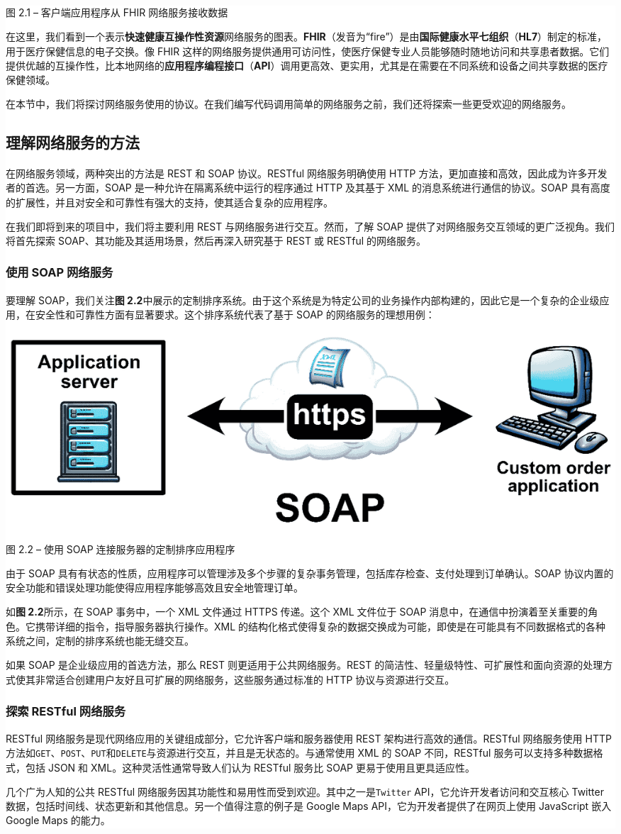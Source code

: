 图 2.1 – 客户端应用程序从 FHIR 网络服务接收数据

在这里，我们看到一个表示**快速健康互操作性资源**网络服务的图表。**FHIR**（发音为“fire”）是由**国际健康水平七组织**（**HL7**）制定的标准，用于医疗保健信息的电子交换。像 FHIR 这样的网络服务提供通用可访问性，使医疗保健专业人员能够随时随地访问和共享患者数据。它们提供优越的互操作性，比本地网络的**应用程序编程接口**（**API**）调用更高效、更实用，尤其是在需要在不同系统和设备之间共享数据的医疗保健领域。

在本节中，我们将探讨网络服务使用的协议。在我们编写代码调用简单的网络服务之前，我们还将探索一些更受欢迎的网络服务。

## 理解网络服务的方法

在网络服务领域，两种突出的方法是 REST 和 SOAP 协议。RESTful 网络服务明确使用 HTTP 方法，更加直接和高效，因此成为许多开发者的首选。另一方面，SOAP 是一种允许在隔离系统中运行的程序通过 HTTP 及其基于 XML 的消息系统进行通信的协议。SOAP 具有高度的扩展性，并且对安全和可靠性有强大的支持，使其适合复杂的应用程序。

在我们即将到来的项目中，我们将主要利用 REST 与网络服务进行交互。然而，了解 SOAP 提供了对网络服务交互领域的更广泛视角。我们将首先探索 SOAP、其功能及其适用场景，然后再深入研究基于 REST 或 RESTful 的网络服务。

### 使用 SOAP 网络服务

要理解 SOAP，我们关注**图 2.2**中展示的定制排序系统。由于这个系统是为特定公司的业务操作内部构建的，因此它是一个复杂的企业级应用，在安全性和可靠性方面有显著要求。这个排序系统代表了基于 SOAP 的网络服务的理想用例：

![图 2.2 – 使用 SOAP 连接服务器的定制排序应用程序](img/B21282_02_2.jpg)

图 2.2 – 使用 SOAP 连接服务器的定制排序应用程序

由于 SOAP 具有有状态的性质，应用程序可以管理涉及多个步骤的复杂事务管理，包括库存检查、支付处理到订单确认。SOAP 协议内置的安全功能和错误处理功能使得应用程序能够高效且安全地管理订单。

如**图 2.2**所示，在 SOAP 事务中，一个 XML 文件通过 HTTPS 传递。这个 XML 文件位于 SOAP 消息中，在通信中扮演着至关重要的角色。它携带详细的指令，指导服务器执行操作。XML 的结构化格式使得复杂的数据交换成为可能，即使是在可能具有不同数据格式的各种系统之间，定制的排序系统也能无缝交互。

如果 SOAP 是企业级应用的首选方法，那么 REST 则更适用于公共网络服务。REST 的简洁性、轻量级特性、可扩展性和面向资源的处理方式使其非常适合创建用户友好且可扩展的网络服务，这些服务通过标准的 HTTP 协议与资源进行交互。

### 探索 RESTful 网络服务

RESTful 网络服务是现代网络应用的关键组成部分，它允许客户端和服务器使用 REST 架构进行高效的通信。RESTful 网络服务使用 HTTP 方法如`GET`、`POST`、`PUT`和`DELETE`与资源进行交互，并且是无状态的。与通常使用 XML 的 SOAP 不同，RESTful 服务可以支持多种数据格式，包括 JSON 和 XML。这种灵活性通常导致人们认为 RESTful 服务比 SOAP 更易于使用且更具适应性。

几个广为人知的公共 RESTful 网络服务因其功能性和易用性而受到欢迎。其中之一是`Twitter` API，它允许开发者访问和交互核心 Twitter 数据，包括时间线、状态更新和其他信息。另一个值得注意的例子是 Google Maps API，它为开发者提供了在网页上使用 JavaScript 嵌入 Google Maps 的能力。
